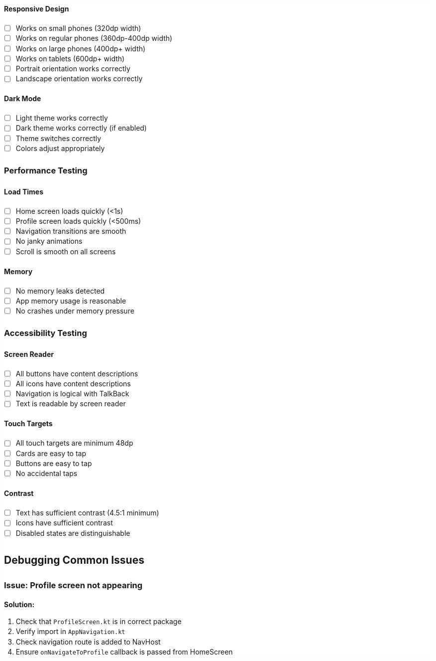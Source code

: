 #### Responsive Design
- [ ] Works on small phones (320dp width)
- [ ] Works on regular phones (360dp-400dp width)
- [ ] Works on large phones (400dp+ width)
- [ ] Works on tablets (600dp+ width)
- [ ] Portrait orientation works correctly
- [ ] Landscape orientation works correctly

#### Dark Mode
- [ ] Light theme works correctly
- [ ] Dark theme works correctly (if enabled)
- [ ] Theme switches correctly
- [ ] Colors adjust appropriately

### Performance Testing

#### Load Times
- [ ] Home screen loads quickly (<1s)
- [ ] Profile screen loads quickly (<500ms)
- [ ] Navigation transitions are smooth
- [ ] No janky animations
- [ ] Scroll is smooth on all screens

#### Memory
- [ ] No memory leaks detected
- [ ] App memory usage is reasonable
- [ ] No crashes under memory pressure

### Accessibility Testing

#### Screen Reader
- [ ] All buttons have content descriptions
- [ ] All icons have content descriptions
- [ ] Navigation is logical with TalkBack
- [ ] Text is readable by screen reader

#### Touch Targets
- [ ] All touch targets are minimum 48dp
- [ ] Cards are easy to tap
- [ ] Buttons are easy to tap
- [ ] No accidental taps

#### Contrast
- [ ] Text has sufficient contrast (4.5:1 minimum)
- [ ] Icons have sufficient contrast
- [ ] Disabled states are distinguishable

## Debugging Common Issues

### Issue: Profile screen not appearing
**Solution:**
1. Check that `ProfileScreen.kt` is in correct package
2. Verify import in `AppNavigation.kt`
3. Check navigation route is added to NavHost
4. Ensure `onNavigateToProfile` callback is passed from HomeScreen
